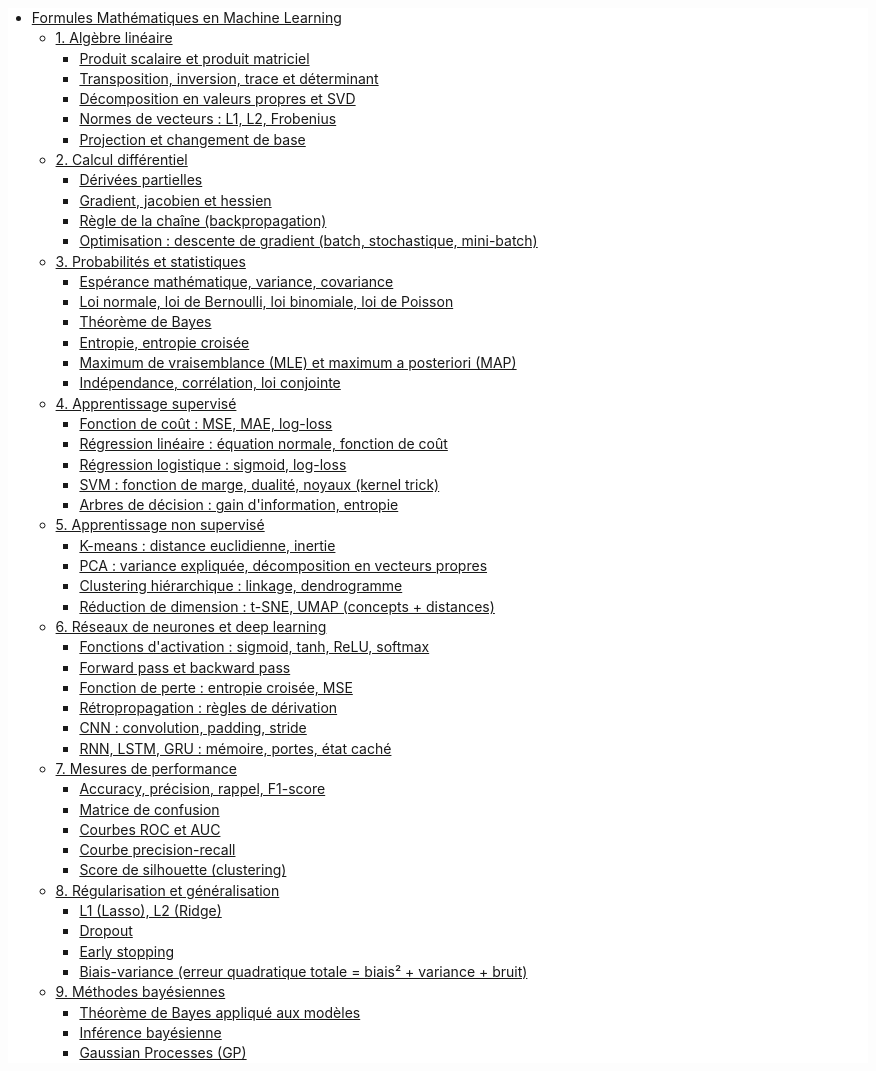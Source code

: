 
- [Formules Mathématiques en Machine Learning](#formules-mathématiques-en-machine-learning)
  - [1. Algèbre linéaire](#1-algèbre-linéaire)
    - [Produit scalaire et produit matriciel](#produit-scalaire-et-produit-matriciel)
    - [Transposition, inversion, trace et déterminant](#transposition-inversion-trace-et-déterminant)
    - [Décomposition en valeurs propres et SVD](#décomposition-en-valeurs-propres-et-svd)
    - [Normes de vecteurs : L1, L2, Frobenius](#normes-de-vecteurs--l1-l2-frobenius)
    - [Projection et changement de base](#projection-et-changement-de-base)
  - [2. Calcul différentiel](#2-calcul-différentiel)
    - [Dérivées partielles](#dérivées-partielles)
    - [Gradient, jacobien et hessien](#gradient-jacobien-et-hessien)
    - [Règle de la chaîne (backpropagation)](#règle-de-la-chaîne-backpropagation)
    - [Optimisation : descente de gradient (batch, stochastique, mini-batch)](#optimisation--descente-de-gradient-batch-stochastique-mini-batch)
  - [3. Probabilités et statistiques](#3-probabilités-et-statistiques)
    - [Espérance mathématique, variance, covariance](#espérance-mathématique-variance-covariance)
    - [Loi normale, loi de Bernoulli, loi binomiale, loi de Poisson](#loi-normale-loi-de-bernoulli-loi-binomiale-loi-de-poisson)
    - [Théorème de Bayes](#théorème-de-bayes)
    - [Entropie, entropie croisée](#entropie-entropie-croisée)
    - [Maximum de vraisemblance (MLE) et maximum a posteriori (MAP)](#maximum-de-vraisemblance-mle-et-maximum-a-posteriori-map)
    - [Indépendance, corrélation, loi conjointe](#indépendance-corrélation-loi-conjointe)
  - [4. Apprentissage supervisé](#4-apprentissage-supervisé)
    - [Fonction de coût : MSE, MAE, log-loss](#fonction-de-coût--mse-mae-log-loss)
    - [Régression linéaire : équation normale, fonction de coût](#régression-linéaire--équation-normale-fonction-de-coût)
    - [Régression logistique : sigmoid, log-loss](#régression-logistique--sigmoid-log-loss)
    - [SVM : fonction de marge, dualité, noyaux (kernel trick)](#svm--fonction-de-marge-dualité-noyaux-kernel-trick)
    - [Arbres de décision : gain d'information, entropie](#arbres-de-décision--gain-dinformation-entropie)
  - [5. Apprentissage non supervisé](#5-apprentissage-non-supervisé)
    - [K-means : distance euclidienne, inertie](#k-means--distance-euclidienne-inertie)
    - [PCA : variance expliquée, décomposition en vecteurs propres](#pca--variance-expliquée-décomposition-en-vecteurs-propres)
    - [Clustering hiérarchique : linkage, dendrogramme](#clustering-hiérarchique--linkage-dendrogramme)
    - [Réduction de dimension : t-SNE, UMAP (concepts + distances)](#réduction-de-dimension--t-sne-umap-concepts--distances)
  - [6. Réseaux de neurones et deep learning](#6-réseaux-de-neurones-et-deep-learning)
    - [Fonctions d'activation : sigmoid, tanh, ReLU, softmax](#fonctions-dactivation--sigmoid-tanh-relu-softmax)
    - [Forward pass et backward pass](#forward-pass-et-backward-pass)
    - [Fonction de perte : entropie croisée, MSE](#fonction-de-perte--entropie-croisée-mse)
    - [Rétropropagation : règles de dérivation](#rétropropagation--règles-de-dérivation)
    - [CNN : convolution, padding, stride](#cnn--convolution-padding-stride)
    - [RNN, LSTM, GRU : mémoire, portes, état caché](#rnn-lstm-gru--mémoire-portes-état-caché)
  - [7. Mesures de performance](#7-mesures-de-performance)
    - [Accuracy, précision, rappel, F1-score](#accuracy-précision-rappel-f1-score)
    - [Matrice de confusion](#matrice-de-confusion)
    - [Courbes ROC et AUC](#courbes-roc-et-auc)
    - [Courbe precision-recall](#courbe-precision-recall)
    - [Score de silhouette (clustering)](#score-de-silhouette-clustering)
  - [8. Régularisation et généralisation](#8-régularisation-et-généralisation)
    - [L1 (Lasso), L2 (Ridge)](#l1-lasso-l2-ridge)
    - [Dropout](#dropout)
    - [Early stopping](#early-stopping)
    - [Biais-variance (erreur quadratique totale = biais² + variance + bruit)](#biais-variance-erreur-quadratique-totale--biais--variance--bruit)
  - [9. Méthodes bayésiennes](#9-méthodes-bayésiennes)
    - [Théorème de Bayes appliqué aux modèles](#théorème-de-bayes-appliqué-aux-modèles)
    - [Inférence bayésienne](#inférence-bayésienne)
    - [Gaussian Processes (GP)](#gaussian-processes-gp)